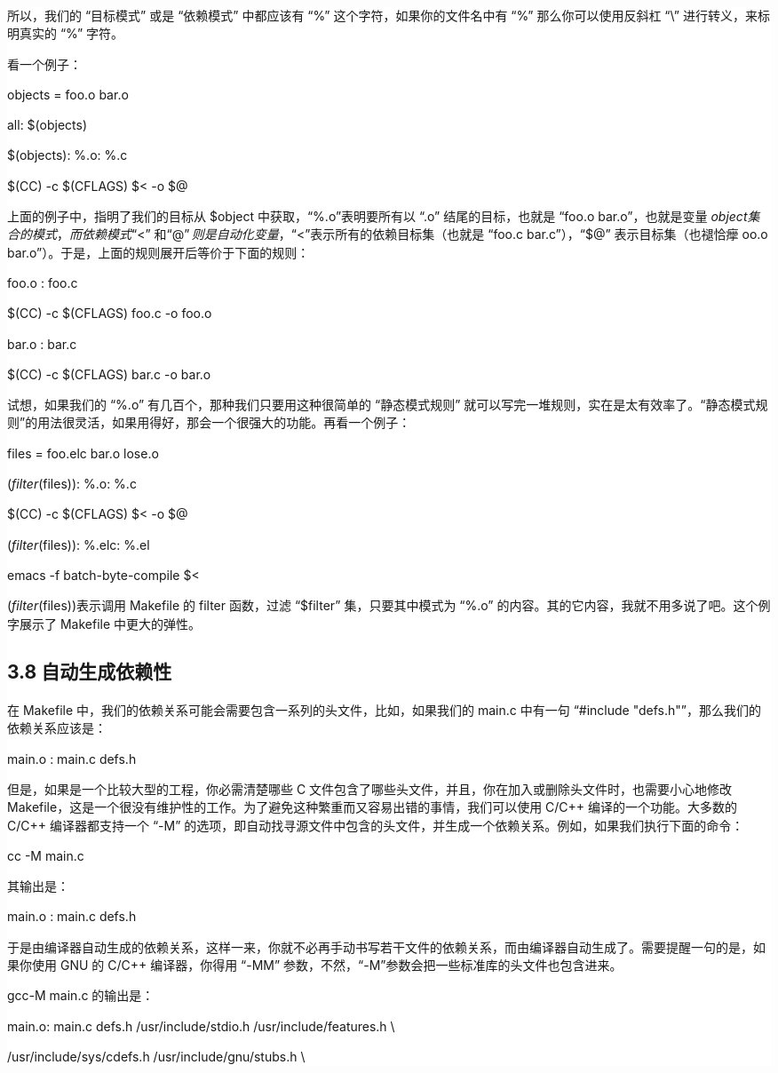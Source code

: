 所以，我们的 “目标模式” 或是 “依赖模式” 中都应该有 “%” 这个字符，如果你的文件名中有 “%” 那么你可以使用反斜杠 “\” 进行转义，来标明真实的 “%” 字符。

看一个例子：

 objects = foo.o bar.o

 all: $(objects)

 $(objects): %.o: %.c

 $(CC) -c $(CFLAGS) $< -o $@

上面的例子中，指明了我们的目标从 $object 中获取，“%.o”表明要所有以 “.o” 结尾的目标，也就是 “foo.o bar.o”，也就是变量 $object 集合的模式，而依赖模式“%.c” 则取模式 “%.o” 的“%”，也就是 “foobar”，并为其加下“.c” 的后缀，于是，我们的依赖目标就是 “foo.cbar.c”。而命令中的“$<” 和“$@”则是自动化变量，“$<”表示所有的依赖目标集（也就是 “foo.c bar.c”），“$@” 表示目标集（也褪恰癴 oo.o bar.o”）。于是，上面的规则展开后等价于下面的规则：

 foo.o : foo.c

 $(CC) -c $(CFLAGS) foo.c -o foo.o

 bar.o : bar.c

 $(CC) -c $(CFLAGS) bar.c -o bar.o

试想，如果我们的 “%.o” 有几百个，那种我们只要用这种很简单的 “静态模式规则” 就可以写完一堆规则，实在是太有效率了。“静态模式规则”的用法很灵活，如果用得好，那会一个很强大的功能。再看一个例子：

 files = foo.elc bar.o lose.o

 $(filter %.o,$(files)): %.o: %.c

 $(CC) -c $(CFLAGS) $< -o $@

 $(filter %.elc,$(files)): %.elc: %.el

 emacs -f batch-byte-compile $<

$(filter%.o,$(files))表示调用 Makefile 的 filter 函数，过滤 “$filter” 集，只要其中模式为 “%.o” 的内容。其的它内容，我就不用多说了吧。这个例字展示了 Makefile 中更大的弹性。

## **3.8 自动生成依赖性**

在 Makefile 中，我们的依赖关系可能会需要包含一系列的头文件，比如，如果我们的 main.c 中有一句 “#include "defs.h"”，那么我们的依赖关系应该是：

 main.o : main.c defs.h

但是，如果是一个比较大型的工程，你必需清楚哪些 C 文件包含了哪些头文件，并且，你在加入或删除头文件时，也需要小心地修改 Makefile，这是一个很没有维护性的工作。为了避免这种繁重而又容易出错的事情，我们可以使用 C/C++ 编译的一个功能。大多数的 C/C++ 编译器都支持一个 “-M” 的选项，即自动找寻源文件中包含的头文件，并生成一个依赖关系。例如，如果我们执行下面的命令：

 cc -M main.c

其输出是：

 main.o : main.c defs.h

于是由编译器自动生成的依赖关系，这样一来，你就不必再手动书写若干文件的依赖关系，而由编译器自动生成了。需要提醒一句的是，如果你使用 GNU 的 C/C++ 编译器，你得用 “-MM” 参数，不然，“-M”参数会把一些标准库的头文件也包含进来。

gcc-M main.c 的输出是：

 main.o: main.c defs.h /usr/include/stdio.h /usr/include/features.h \

 /usr/include/sys/cdefs.h /usr/include/gnu/stubs.h \
